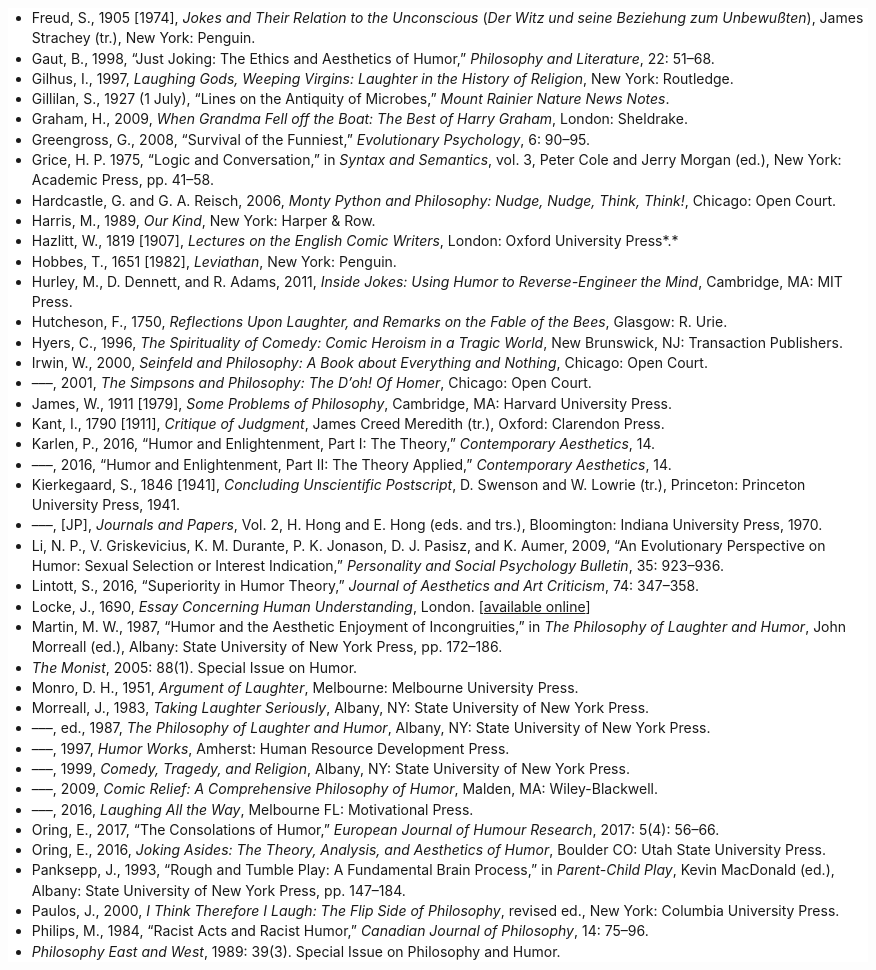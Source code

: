 * Freud, S., 1905 [1974], *Jokes and Their Relation to the Unconscious* (*Der Witz und seine Beziehung zum Unbewußten*), James Strachey (tr.), New York: Penguin.
* Gaut, B., 1998, “Just Joking: The Ethics and Aesthetics of Humor,” *Philosophy and Literature*, 22: 51–68.
* Gilhus, I., 1997, *Laughing Gods, Weeping Virgins: Laughter in the History of Religion*, New York: Routledge.
* Gillilan, S., 1927 (1 July), “Lines on the Antiquity of Microbes,” *Mount Rainier Nature News Notes*.
* Graham, H., 2009, *When Grandma Fell off the Boat: The Best of Harry Graham*, London: Sheldrake.
* Greengross, G., 2008, “Survival of the Funniest,” *Evolutionary Psychology*, 6: 90–95.
* Grice, H. P. 1975, “Logic and Conversation,” in *Syntax and Semantics*, vol. 3, Peter Cole and Jerry Morgan (ed.), New York: Academic Press, pp. 41–58.
* Hardcastle, G. and G. A. Reisch, 2006, *Monty Python and Philosophy: Nudge, Nudge, Think, Think!*, Chicago: Open Court.
* Harris, M., 1989, *Our Kind*, New York: Harper & Row.
* Hazlitt, W., 1819 [1907], *Lectures on the English Comic Writers*, London: Oxford University Press*.*
* Hobbes, T., 1651 [1982], *Leviathan*, New York: Penguin.
* Hurley, M., D. Dennett, and R. Adams, 2011, *Inside Jokes: Using Humor to Reverse-Engineer the Mind*, Cambridge, MA: MIT Press.
* Hutcheson, F., 1750, *Reflections Upon Laughter, and Remarks on the Fable of the Bees*, Glasgow: R. Urie.
* Hyers, C., 1996, *The Spirituality of Comedy: Comic Heroism in a Tragic World*, New Brunswick, NJ: Transaction Publishers.
* Irwin, W., 2000, *Seinfeld and Philosophy: A Book about Everything and Nothing*, Chicago: Open Court.
* –––, 2001, *The Simpsons and Philosophy: The D’oh! Of Homer*, Chicago: Open Court.
* James, W., 1911 [1979], *Some Problems of Philosophy*, Cambridge, MA: Harvard University Press.
* Kant, I., 1790 [1911], *Critique of Judgment*, James Creed Meredith (tr.), Oxford: Clarendon Press.
* Karlen, P., 2016, “Humor and Enlightenment, Part I: The Theory,” *Contemporary Aesthetics*, 14.
* –––, 2016, “Humor and Enlightenment, Part II: The Theory Applied,” *Contemporary Aesthetics*, 14.
* Kierkegaard, S., 1846 [1941], *Concluding Unscientific Postscript*, D. Swenson and W. Lowrie (tr.), Princeton: Princeton University Press, 1941.
* –––, [JP], *Journals and Papers*, Vol. 2, H. Hong and E. Hong (eds. and trs.), Bloomington: Indiana University Press, 1970.
* Li, N. P., V. Griskevicius, K. M. Durante, P. K. Jonason, D. J. Pasisz, and K. Aumer, 2009, “An Evolutionary Perspective on Humor: Sexual Selection or Interest Indication,” *Personality and Social Psychology Bulletin*, 35: 923–936.
* Lintott, S., 2016, “Superiority in Humor Theory,” *Journal of Aesthetics and Art Criticism*, 74: 347–358.
* Locke, J., 1690, *Essay Concerning Human Understanding*, London. [[available online](http://www.earlymoderntexts.com/authors/locke.html)]
* Martin, M. W., 1987, “Humor and the Aesthetic Enjoyment of Incongruities,” in *The Philosophy of Laughter and Humor*, John Morreall (ed.), Albany: State University of New York Press, pp. 172–186.
* *The Monist*, 2005: 88(1). Special Issue on Humor.
* Monro, D. H., 1951, *Argument of Laughter*, Melbourne: Melbourne University Press.
* Morreall, J., 1983, *Taking Laughter Seriously*, Albany, NY: State University of New York Press.
* –––, ed., 1987, *The Philosophy of Laughter and Humor*, Albany, NY: State University of New York Press.
* –––, 1997, *Humor Works*, Amherst: Human Resource Development Press.
* –––, 1999, *Comedy, Tragedy, and Religion*, Albany, NY: State University of New York Press.
* –––, 2009, *Comic Relief: A Comprehensive Philosophy of Humor*, Malden, MA: Wiley-Blackwell.
* –––, 2016, *Laughing All the Way*, Melbourne FL: Motivational Press.
* Oring, E., 2017, “The Consolations of Humor,” *European Journal of Humour Research*, 2017: 5(4): 56–66.
* Oring, E., 2016, *Joking Asides: The Theory, Analysis, and Aesthetics of Humor*, Boulder CO: Utah State University Press.
* Panksepp, J., 1993, “Rough and Tumble Play: A Fundamental Brain Process,” in *Parent-Child Play*, Kevin MacDonald (ed.), Albany: State University of New York Press, pp. 147–184.
* Paulos, J., 2000, *I Think Therefore I Laugh: The Flip Side of Philosophy*, revised ed., New York: Columbia University Press.
* Philips, M., 1984, “Racist Acts and Racist Humor,” *Canadian Journal of Philosophy*, 14: 75–96.
* *Philosophy East and West*, 1989: 39(3). Special Issue on Philosophy and Humor.